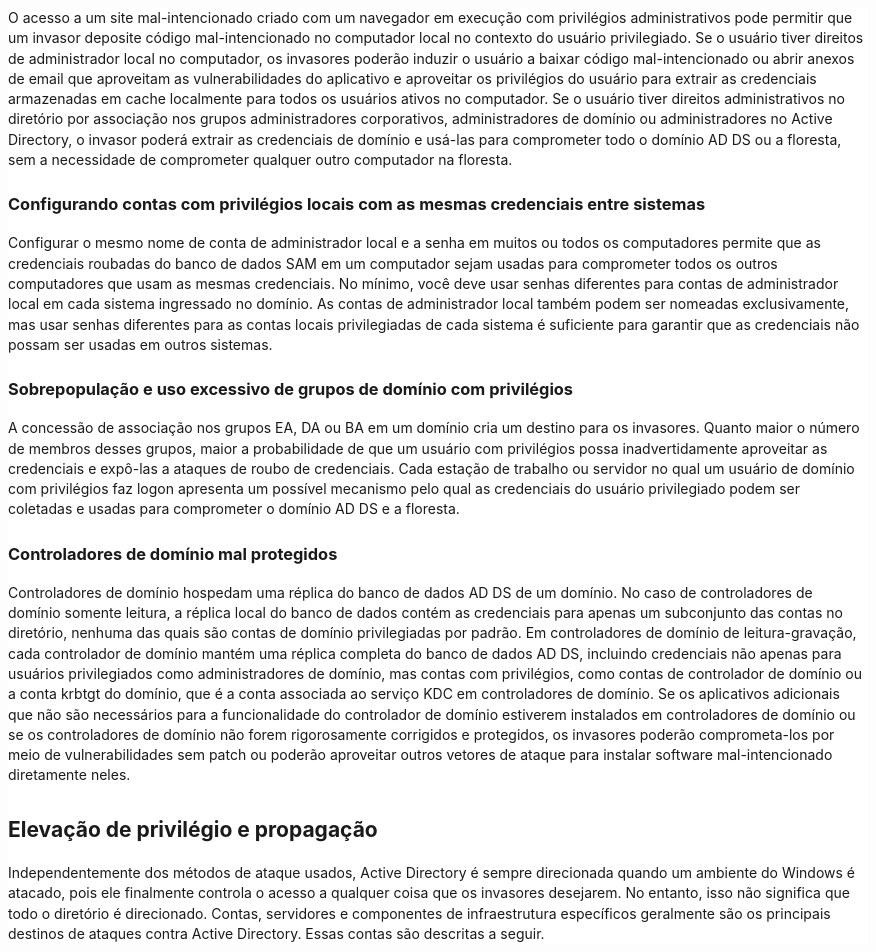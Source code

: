 O acesso a um site mal-intencionado criado com um navegador em execução com privilégios administrativos pode permitir que um invasor deposite código mal-intencionado no computador local no contexto do usuário privilegiado. Se o usuário tiver direitos de administrador local no computador, os invasores poderão induzir o usuário a baixar código mal-intencionado ou abrir anexos de email que aproveitam as vulnerabilidades do aplicativo e aproveitar os privilégios do usuário para extrair as credenciais armazenadas em cache localmente para todos os usuários ativos no computador. Se o usuário tiver direitos administrativos no diretório por associação nos grupos administradores corporativos, administradores de domínio ou administradores no Active Directory, o invasor poderá extrair as credenciais de domínio e usá-las para comprometer todo o domínio AD DS ou a floresta, sem a necessidade de comprometer qualquer outro computador na floresta.

### <a name="configuring-local-privileged-accounts-with-the-same-credentials-across-systems"></a>Configurando contas com privilégios locais com as mesmas credenciais entre sistemas
Configurar o mesmo nome de conta de administrador local e a senha em muitos ou todos os computadores permite que as credenciais roubadas do banco de dados SAM em um computador sejam usadas para comprometer todos os outros computadores que usam as mesmas credenciais. No mínimo, você deve usar senhas diferentes para contas de administrador local em cada sistema ingressado no domínio. As contas de administrador local também podem ser nomeadas exclusivamente, mas usar senhas diferentes para as contas locais privilegiadas de cada sistema é suficiente para garantir que as credenciais não possam ser usadas em outros sistemas.

### <a name="overpopulation-and-overuse-of-privileged-domain-groups"></a>Sobrepopulação e uso excessivo de grupos de domínio com privilégios
A concessão de associação nos grupos EA, DA ou BA em um domínio cria um destino para os invasores. Quanto maior o número de membros desses grupos, maior a probabilidade de que um usuário com privilégios possa inadvertidamente aproveitar as credenciais e expô-las a ataques de roubo de credenciais. Cada estação de trabalho ou servidor no qual um usuário de domínio com privilégios faz logon apresenta um possível mecanismo pelo qual as credenciais do usuário privilegiado podem ser coletadas e usadas para comprometer o domínio AD DS e a floresta.

### <a name="poorly-secured-domain-controllers"></a>Controladores de domínio mal protegidos
Controladores de domínio hospedam uma réplica do banco de dados AD DS de um domínio. No caso de controladores de domínio somente leitura, a réplica local do banco de dados contém as credenciais para apenas um subconjunto das contas no diretório, nenhuma das quais são contas de domínio privilegiadas por padrão. Em controladores de domínio de leitura-gravação, cada controlador de domínio mantém uma réplica completa do banco de dados AD DS, incluindo credenciais não apenas para usuários privilegiados como administradores de domínio, mas contas com privilégios, como contas de controlador de domínio ou a conta krbtgt do domínio, que é a conta associada ao serviço KDC em controladores de domínio. Se os aplicativos adicionais que não são necessários para a funcionalidade do controlador de domínio estiverem instalados em controladores de domínio ou se os controladores de domínio não forem rigorosamente corrigidos e protegidos, os invasores poderão comprometa-los por meio de vulnerabilidades sem patch ou poderão aproveitar outros vetores de ataque para instalar software mal-intencionado diretamente neles.

## <a name="privilege-elevation-and-propagation"></a>Elevação de privilégio e propagação
Independentemente dos métodos de ataque usados, Active Directory é sempre direcionada quando um ambiente do Windows é atacado, pois ele finalmente controla o acesso a qualquer coisa que os invasores desejarem. No entanto, isso não significa que todo o diretório é direcionado. Contas, servidores e componentes de infraestrutura específicos geralmente são os principais destinos de ataques contra Active Directory. Essas contas são descritas a seguir.
